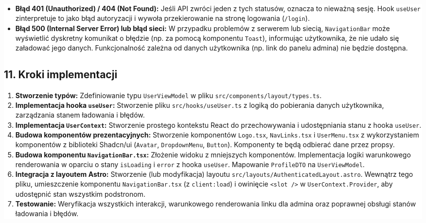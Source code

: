 - **Błąd 401 (Unauthorized) / 404 (Not Found):** Jeśli API zwróci jeden z tych statusów, oznacza to nieważną sesję. Hook `useUser` zinterpretuje to jako błąd autoryzacji i wywoła przekierowanie na stronę logowania (`/login`).
- **Błąd 500 (Internal Server Error) lub błąd sieci:** W przypadku problemów z serwerem lub siecią, `NavigationBar` może wyświetlić dyskretny komunikat o błędzie (np. za pomocą komponentu `Toast`), informując użytkownika, że nie udało się załadować jego danych. Funkcjonalność zależna od danych użytkownika (np. link do panelu admina) nie będzie dostępna.

## 11. Kroki implementacji

1.  **Stworzenie typów:** Zdefiniowanie typu `UserViewModel` w pliku `src/components/layout/types.ts`.
2.  **Implementacja hooka `useUser`:** Stworzenie pliku `src/hooks/useUser.ts` z logiką do pobierania danych użytkownika, zarządzania stanem ładowania i błędów.
3.  **Implementacja `UserContext`:** Stworzenie prostego kontekstu React do przechowywania i udostępniania stanu z hooka `useUser`.
4.  **Budowa komponentów prezentacyjnych:** Stworzenie komponentów `Logo.tsx`, `NavLinks.tsx` i `UserMenu.tsx` z wykorzystaniem komponentów z biblioteki Shadcn/ui (`Avatar`, `DropdownMenu`, `Button`). Komponenty te będą odbierać dane przez propsy.
5.  **Budowa komponentu `NavigationBar.tsx`:** Złożenie widoku z mniejszych komponentów. Implementacja logiki warunkowego renderowania w oparciu o stany `isLoading` i `error` z hooka `useUser`. Mapowanie `ProfileDTO` na `UserViewModel`.
6.  **Integracja z layoutem Astro:** Stworzenie (lub modyfikacja) layoutu `src/layouts/AuthenticatedLayout.astro`. Wewnątrz tego pliku, umieszczenie komponentu `NavigationBar.tsx` (z `client:load`) i owinięcie `<slot />` w `UserContext.Provider`, aby udostępnić stan wszystkim podstronom.
7.  **Testowanie:** Weryfikacja wszystkich interakcji, warunkowego renderowania linku dla admina oraz poprawnej obsługi stanów ładowania i błędów.
